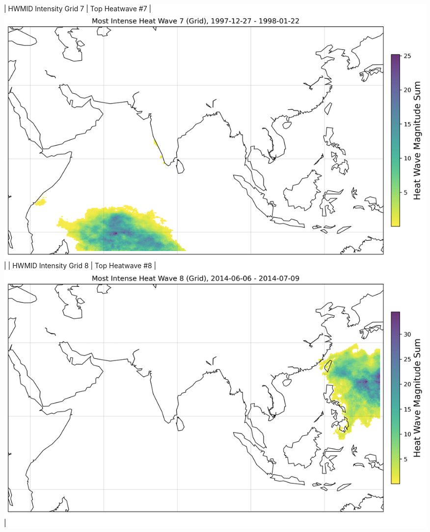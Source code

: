 | HWMID Intensity Grid 7 | Top Heatwave #7 | ![](results/top_Heatwaves/HWMID_intensity_grid_7.png) |
| HWMID Intensity Grid 8 | Top Heatwave #8 | ![](results/top_Heatwaves/HWMID_intensity_grid_8.png) |